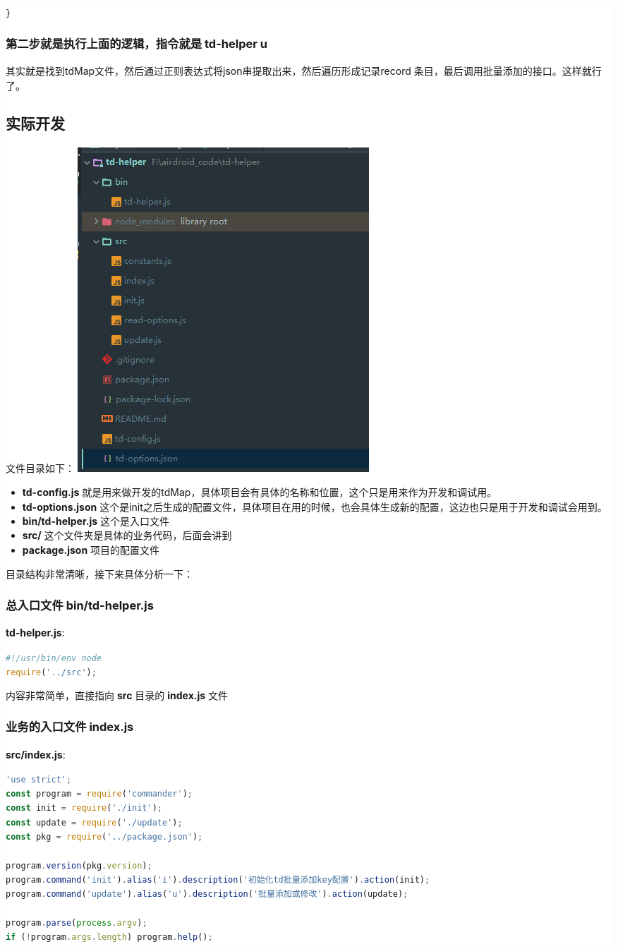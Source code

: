 ```
}
```
### 第二步就是执行上面的逻辑，指令就是 **td-helper u**
其实就是找到tdMap文件，然后通过正则表达式将json串提取出来，然后遍历形成记录record 条目，最后调用批量添加的接口。这样就行了。

## 实际开发
文件目录如下：
![1](node-command-3/2.png)
- **td-config.js** 就是用来做开发的tdMap，具体项目会有具体的名称和位置，这个只是用来作为开发和调试用。 
- **td-options.json** 这个是init之后生成的配置文件，具体项目在用的时候，也会具体生成新的配置，这边也只是用于开发和调试会用到。
- **bin/td-helper.js** 这个是入口文件
- **src/** 这个文件夹是具体的业务代码，后面会讲到
- **package.json** 项目的配置文件

目录结构非常清晰，接下来具体分析一下：
### 总入口文件 bin/td-helper.js
**td-helper.js**:
```javascript
#!/usr/bin/env node
require('../src');
```
内容非常简单，直接指向 **src** 目录的 **index.js** 文件
### 业务的入口文件 index.js
**src/index.js**:
```javascript
'use strict';
const program = require('commander');
const init = require('./init');
const update = require('./update');
const pkg = require('../package.json');

program.version(pkg.version);
program.command('init').alias('i').description('初始化td批量添加key配置').action(init);
program.command('update').alias('u').description('批量添加或修改').action(update);

program.parse(process.argv);
if (!program.args.length) program.help();
```